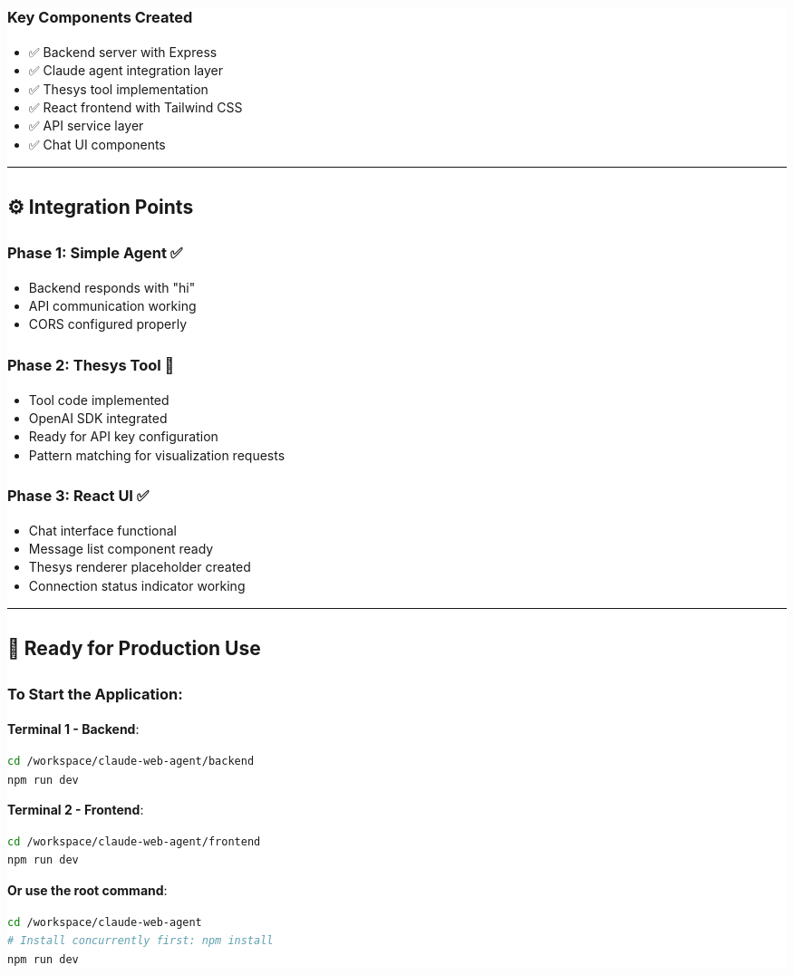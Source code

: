 ### Key Components Created
- ✅ Backend server with Express
- ✅ Claude agent integration layer
- ✅ Thesys tool implementation
- ✅ React frontend with Tailwind CSS
- ✅ API service layer
- ✅ Chat UI components

---

## ⚙️ Integration Points

### Phase 1: Simple Agent ✅
- Backend responds with "hi"
- API communication working
- CORS configured properly

### Phase 2: Thesys Tool 🔄
- Tool code implemented
- OpenAI SDK integrated
- Ready for API key configuration
- Pattern matching for visualization requests

### Phase 3: React UI ✅
- Chat interface functional
- Message list component ready
- Thesys renderer placeholder created
- Connection status indicator working

---

## 🎯 Ready for Production Use

### To Start the Application:

**Terminal 1 - Backend**:
```bash
cd /workspace/claude-web-agent/backend
npm run dev
```

**Terminal 2 - Frontend**:
```bash
cd /workspace/claude-web-agent/frontend
npm run dev
```

**Or use the root command**:
```bash
cd /workspace/claude-web-agent
# Install concurrently first: npm install
npm run dev
```
